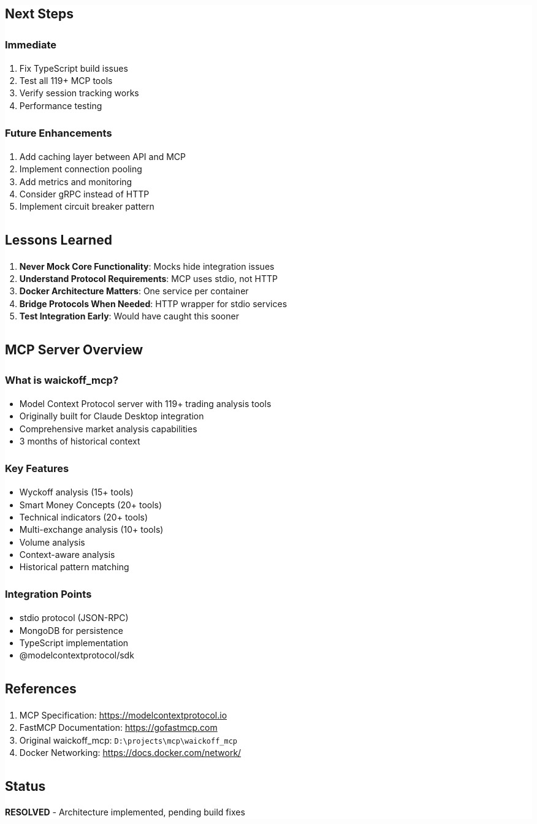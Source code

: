 ## Next Steps

### Immediate
1. Fix TypeScript build issues
2. Test all 119+ MCP tools
3. Verify session tracking works
4. Performance testing

### Future Enhancements
1. Add caching layer between API and MCP
2. Implement connection pooling
3. Add metrics and monitoring
4. Consider gRPC instead of HTTP
5. Implement circuit breaker pattern

## Lessons Learned

1. **Never Mock Core Functionality**: Mocks hide integration issues
2. **Understand Protocol Requirements**: MCP uses stdio, not HTTP
3. **Docker Architecture Matters**: One service per container
4. **Bridge Protocols When Needed**: HTTP wrapper for stdio services
5. **Test Integration Early**: Would have caught this sooner

## MCP Server Overview

### What is waickoff_mcp?
- Model Context Protocol server with 119+ trading analysis tools
- Originally built for Claude Desktop integration
- Comprehensive market analysis capabilities
- 3 months of historical context

### Key Features
- Wyckoff analysis (15+ tools)
- Smart Money Concepts (20+ tools)
- Technical indicators (20+ tools)
- Multi-exchange analysis (10+ tools)
- Volume analysis
- Context-aware analysis
- Historical pattern matching

### Integration Points
- stdio protocol (JSON-RPC)
- MongoDB for persistence
- TypeScript implementation
- @modelcontextprotocol/sdk

## References

1. MCP Specification: https://modelcontextprotocol.io
2. FastMCP Documentation: https://gofastmcp.com
3. Original waickoff_mcp: `D:\projects\mcp\waickoff_mcp`
4. Docker Networking: https://docs.docker.com/network/

## Status
**RESOLVED** - Architecture implemented, pending build fixes
